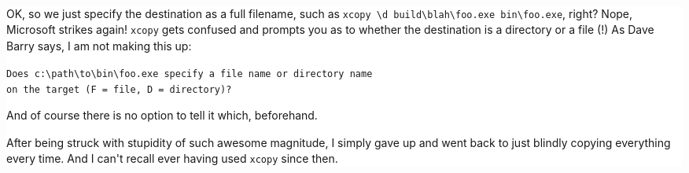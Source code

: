 OK, so we just specify the destination as a full filename, such as `xcopy \d build\blah\foo.exe bin\foo.exe`, right? Nope, Microsoft strikes again! `xcopy` gets confused and prompts you as to whether the destination is a directory or a file (!) As Dave Barry says, I am not making this up:

    Does c:\path\to\bin\foo.exe specify a file name or directory name
    on the target (F = file, D = directory)?

And of course there is no option to tell it which, beforehand.

After being struck with stupidity of such awesome magnitude, I simply gave up and went back to just blindly copying everything every time. And I can't recall ever having used `xcopy` since then.
